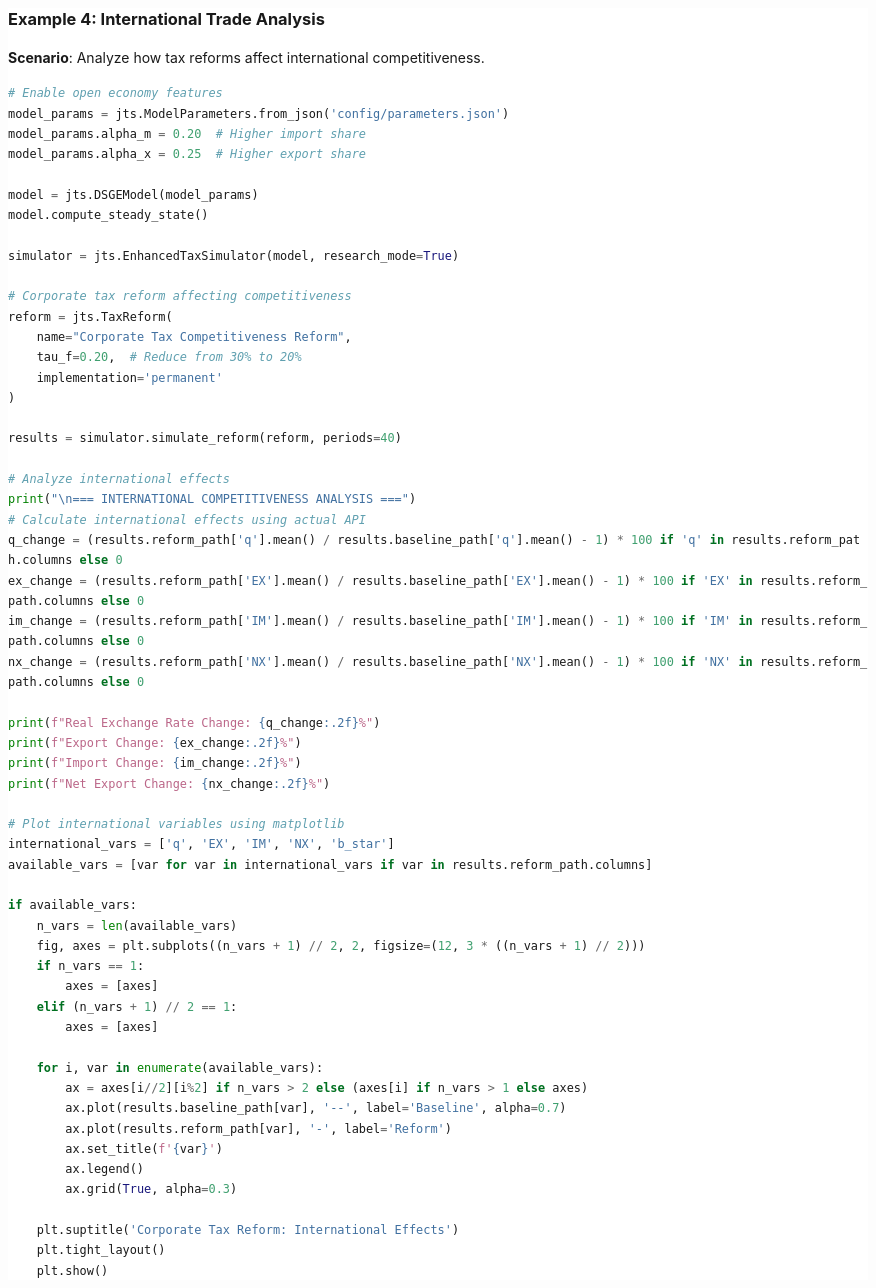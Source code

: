 ### Example 4: International Trade Analysis

**Scenario**: Analyze how tax reforms affect international competitiveness.

```python
# Enable open economy features
model_params = jts.ModelParameters.from_json('config/parameters.json')
model_params.alpha_m = 0.20  # Higher import share
model_params.alpha_x = 0.25  # Higher export share

model = jts.DSGEModel(model_params)
model.compute_steady_state()

simulator = jts.EnhancedTaxSimulator(model, research_mode=True)

# Corporate tax reform affecting competitiveness
reform = jts.TaxReform(
    name="Corporate Tax Competitiveness Reform",
    tau_f=0.20,  # Reduce from 30% to 20%
    implementation='permanent'
)

results = simulator.simulate_reform(reform, periods=40)

# Analyze international effects
print("\n=== INTERNATIONAL COMPETITIVENESS ANALYSIS ===")
# Calculate international effects using actual API
q_change = (results.reform_path['q'].mean() / results.baseline_path['q'].mean() - 1) * 100 if 'q' in results.reform_path.columns else 0
ex_change = (results.reform_path['EX'].mean() / results.baseline_path['EX'].mean() - 1) * 100 if 'EX' in results.reform_path.columns else 0
im_change = (results.reform_path['IM'].mean() / results.baseline_path['IM'].mean() - 1) * 100 if 'IM' in results.reform_path.columns else 0
nx_change = (results.reform_path['NX'].mean() / results.baseline_path['NX'].mean() - 1) * 100 if 'NX' in results.reform_path.columns else 0

print(f"Real Exchange Rate Change: {q_change:.2f}%")
print(f"Export Change: {ex_change:.2f}%")
print(f"Import Change: {im_change:.2f}%")
print(f"Net Export Change: {nx_change:.2f}%")

# Plot international variables using matplotlib
international_vars = ['q', 'EX', 'IM', 'NX', 'b_star']
available_vars = [var for var in international_vars if var in results.reform_path.columns]

if available_vars:
    n_vars = len(available_vars)
    fig, axes = plt.subplots((n_vars + 1) // 2, 2, figsize=(12, 3 * ((n_vars + 1) // 2)))
    if n_vars == 1:
        axes = [axes]
    elif (n_vars + 1) // 2 == 1:
        axes = [axes]
    
    for i, var in enumerate(available_vars):
        ax = axes[i//2][i%2] if n_vars > 2 else (axes[i] if n_vars > 1 else axes)
        ax.plot(results.baseline_path[var], '--', label='Baseline', alpha=0.7)
        ax.plot(results.reform_path[var], '-', label='Reform')
        ax.set_title(f'{var}')
        ax.legend()
        ax.grid(True, alpha=0.3)
    
    plt.suptitle('Corporate Tax Reform: International Effects')
    plt.tight_layout()
    plt.show()
```